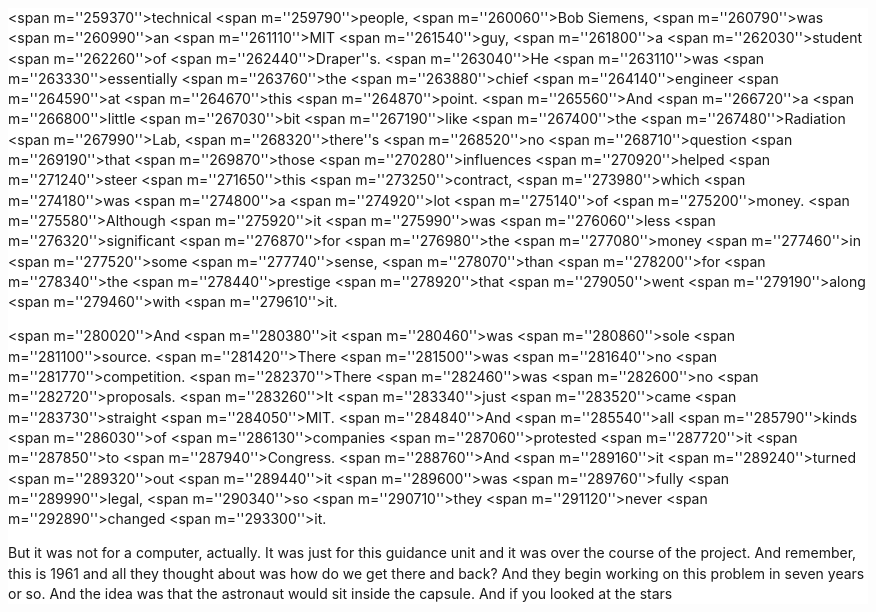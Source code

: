   <span m=''259370''>technical</span> <span m=''259790''>people,</span> <span m=''260060''>Bob
  Siemens,</span> <span m=''260790''>was</span> <span m=''260990''>an</span> <span
  m=''261110''>MIT</span> <span m=''261540''>guy,</span> <span m=''261800''>a</span>
  <span m=''262030''>student</span> <span m=''262260''>of</span> <span m=''262440''>Draper''s.</span>
  <span m=''263040''>He</span> <span m=''263110''>was</span> <span m=''263330''>essentially</span>
  <span m=''263760''>the</span> <span m=''263880''>chief</span> <span m=''264140''>engineer</span>
  <span m=''264590''>at</span> <span m=''264670''>this</span> <span m=''264870''>point.</span>
  <span m=''265560''>And</span> <span m=''266720''>a</span> <span m=''266800''>little</span>
  <span m=''267030''>bit</span> <span m=''267190''>like</span> <span m=''267400''>the</span>
  <span m=''267480''>Radiation</span> <span m=''267990''>Lab,</span> <span m=''268320''>there''s</span>
  <span m=''268520''>no</span> <span m=''268710''>question</span> <span m=''269190''>that</span>
  <span m=''269870''>those</span> <span m=''270280''>influences</span> <span m=''270920''>helped</span>
  <span m=''271240''>steer</span> <span m=''271650''>this</span> <span m=''273250''>contract,</span>
  <span m=''273980''>which</span> <span m=''274180''>was</span> <span m=''274800''>a</span>
  <span m=''274920''>lot</span> <span m=''275140''>of</span> <span m=''275200''>money.</span>
  <span m=''275580''>Although</span> <span m=''275920''>it</span> <span m=''275990''>was</span>
  <span m=''276060''>less</span> <span m=''276320''>significant</span> <span m=''276870''>for</span>
  <span m=''276980''>the</span> <span m=''277080''>money</span> <span m=''277460''>in</span>
  <span m=''277520''>some</span> <span m=''277740''>sense,</span> <span m=''278070''>than</span>
  <span m=''278200''>for</span> <span m=''278340''>the</span> <span m=''278440''>prestige</span>
  <span m=''278920''>that</span> <span m=''279050''>went</span> <span m=''279190''>along</span>
  <span m=''279460''>with</span> <span m=''279610''>it.</span> </p><p><span m=''280020''>And</span>
  <span m=''280380''>it</span> <span m=''280460''>was</span> <span m=''280860''>sole</span>
  <span m=''281100''>source.</span> <span m=''281420''>There</span> <span m=''281500''>was</span>
  <span m=''281640''>no</span> <span m=''281770''>competition.</span> <span m=''282370''>There</span>
  <span m=''282460''>was</span> <span m=''282600''>no</span> <span m=''282720''>proposals.</span>
  <span m=''283260''>It</span> <span m=''283340''>just</span> <span m=''283520''>came</span>
  <span m=''283730''>straight</span> <span m=''284050''>MIT.</span> <span m=''284840''>And</span>
  <span m=''285540''>all</span> <span m=''285790''>kinds</span> <span m=''286030''>of</span>
  <span m=''286130''>companies</span> <span m=''287060''>protested</span> <span m=''287720''>it</span>
  <span m=''287850''>to</span> <span m=''287940''>Congress.</span> <span m=''288760''>And</span>
  <span m=''289160''>it</span> <span m=''289240''>turned</span> <span m=''289320''>out</span>
  <span m=''289440''>it</span> <span m=''289600''>was</span> <span m=''289760''>fully</span>
  <span m=''289990''>legal,</span> <span m=''290340''>so</span> <span m=''290710''>they</span>
  <span m=''291120''>never</span> <span m=''292890''>changed</span> <span m=''293300''>it.</span>
  </p><p><span m=''294920''>But</span> <span m=''295170''>it</span> <span m=''295220''>was</span>
  <span m=''295380''>not</span> <span m=''295600''>for</span> <span m=''295730''>a</span>
  <span m=''295790''>computer,</span> <span m=''296310''>actually.</span> <span m=''296760''>It</span>
  <span m=''296840''>was</span> <span m=''296920''>just</span> <span m=''297140''>for</span>
  <span m=''297240''>this</span> <span m=''297500''>guidance</span> <span m=''297910''>unit</span>
  <span m=''298610''>and</span> <span m=''298780''>it</span> <span m=''298830''>was</span>
  <span m=''298960''>over</span> <span m=''299240''>the</span> <span m=''299360''>course</span>
  <span m=''299700''>of</span> <span m=''299770''>the</span> <span m=''299840''>project.</span>
  <span m=''300420''>And</span> <span m=''300580''>remember,</span> <span m=''300910''>this</span>
  <span m=''301080''>is</span> <span m=''301180''>1961</span> <span m=''302620''>and</span>
  <span m=''308180''>all</span> <span m=''308370''>they</span> <span m=''308480''>thought</span>
  <span m=''308660''>about</span> <span m=''308800''>was</span> <span m=''308940''>how</span>
  <span m=''309070''>do</span> <span m=''309130''>we</span> <span m=''309230''>get</span>
  <span m=''309480''>there</span> <span m=''309690''>and</span> <span m=''309780''>back?</span>
  <span m=''310620''>And</span> <span m=''310770''>they</span> <span m=''310850''>begin</span>
  <span m=''311180''>working</span> <span m=''311490''>on</span> <span m=''311630''>this</span>
  <span m=''311840''>problem</span> <span m=''313780''>in</span> <span m=''313980''>seven
  years</span> <span m=''314620''>or</span> <span m=''314710''>so.</span> <span m=''315560''>And</span>
  <span m=''315740''>the</span> <span m=''315860''>idea</span> <span m=''316260''>was</span>
  <span m=''316570''>that</span> <span m=''316750''>the</span> <span m=''316830''>astronaut</span>
  <span m=''317360''>would</span> <span m=''317520''>sit</span> <span m=''317780''>inside</span>
  <span m=''318180''>the</span> <span m=''318260''>capsule.</span> <span m=''319290''>And</span>
  <span m=''321660''>if</span> <span m=''321830''>you</span> <span m=''321980''>looked</span>
  <span m=''322260''>at</span> <span m=''322330''>the</span> <span m=''322420''>stars</span>